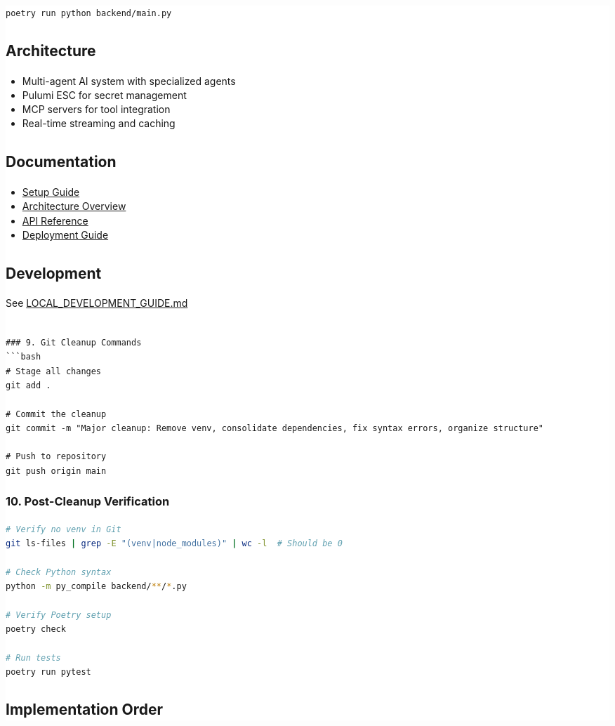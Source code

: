 ```markdown
poetry run python backend/main.py
```

## Architecture
- Multi-agent AI system with specialized agents
- Pulumi ESC for secret management
- MCP servers for tool integration
- Real-time streaming and caching

## Documentation
- [Setup Guide](docs/guides/SETUP_INSTRUCTIONS.md)
- [Architecture Overview](docs/architecture/SOPHIA_AI_ARCHITECTURE_REVIEW.md)
- [API Reference](docs/api/API_DOCUMENTATION.md)
- [Deployment Guide](docs/deployment/DEPLOYMENT_GUIDE.md)

## Development
See [LOCAL_DEVELOPMENT_GUIDE.md](LOCAL_DEVELOPMENT_GUIDE.md)
```

### 9. Git Cleanup Commands
```bash
# Stage all changes
git add .

# Commit the cleanup
git commit -m "Major cleanup: Remove venv, consolidate dependencies, fix syntax errors, organize structure"

# Push to repository
git push origin main
```

### 10. Post-Cleanup Verification
```bash
# Verify no venv in Git
git ls-files | grep -E "(venv|node_modules)" | wc -l  # Should be 0

# Check Python syntax
python -m py_compile backend/**/*.py

# Verify Poetry setup
poetry check

# Run tests
poetry run pytest
```

## Implementation Order
